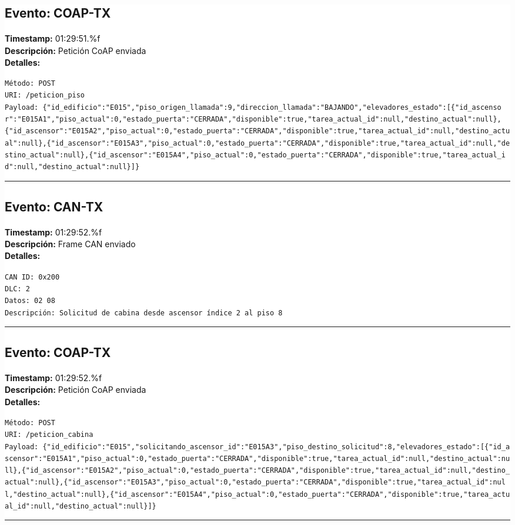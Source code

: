 ## Evento: COAP-TX

**Timestamp:** 01:29:51.%f  
**Descripción:** Petición CoAP enviada  
**Detalles:**

```
Método: POST
URI: /peticion_piso
Payload: {"id_edificio":"E015","piso_origen_llamada":9,"direccion_llamada":"BAJANDO","elevadores_estado":[{"id_ascensor":"E015A1","piso_actual":0,"estado_puerta":"CERRADA","disponible":true,"tarea_actual_id":null,"destino_actual":null},{"id_ascensor":"E015A2","piso_actual":0,"estado_puerta":"CERRADA","disponible":true,"tarea_actual_id":null,"destino_actual":null},{"id_ascensor":"E015A3","piso_actual":0,"estado_puerta":"CERRADA","disponible":true,"tarea_actual_id":null,"destino_actual":null},{"id_ascensor":"E015A4","piso_actual":0,"estado_puerta":"CERRADA","disponible":true,"tarea_actual_id":null,"destino_actual":null}]}
```

---

## Evento: CAN-TX

**Timestamp:** 01:29:52.%f  
**Descripción:** Frame CAN enviado  
**Detalles:**

```
CAN ID: 0x200
DLC: 2
Datos: 02 08 
Descripción: Solicitud de cabina desde ascensor índice 2 al piso 8
```

---

## Evento: COAP-TX

**Timestamp:** 01:29:52.%f  
**Descripción:** Petición CoAP enviada  
**Detalles:**

```
Método: POST
URI: /peticion_cabina 
Payload: {"id_edificio":"E015","solicitando_ascensor_id":"E015A3","piso_destino_solicitud":8,"elevadores_estado":[{"id_ascensor":"E015A1","piso_actual":0,"estado_puerta":"CERRADA","disponible":true,"tarea_actual_id":null,"destino_actual":null},{"id_ascensor":"E015A2","piso_actual":0,"estado_puerta":"CERRADA","disponible":true,"tarea_actual_id":null,"destino_actual":null},{"id_ascensor":"E015A3","piso_actual":0,"estado_puerta":"CERRADA","disponible":true,"tarea_actual_id":null,"destino_actual":null},{"id_ascensor":"E015A4","piso_actual":0,"estado_puerta":"CERRADA","disponible":true,"tarea_actual_id":null,"destino_actual":null}]}
```

---
